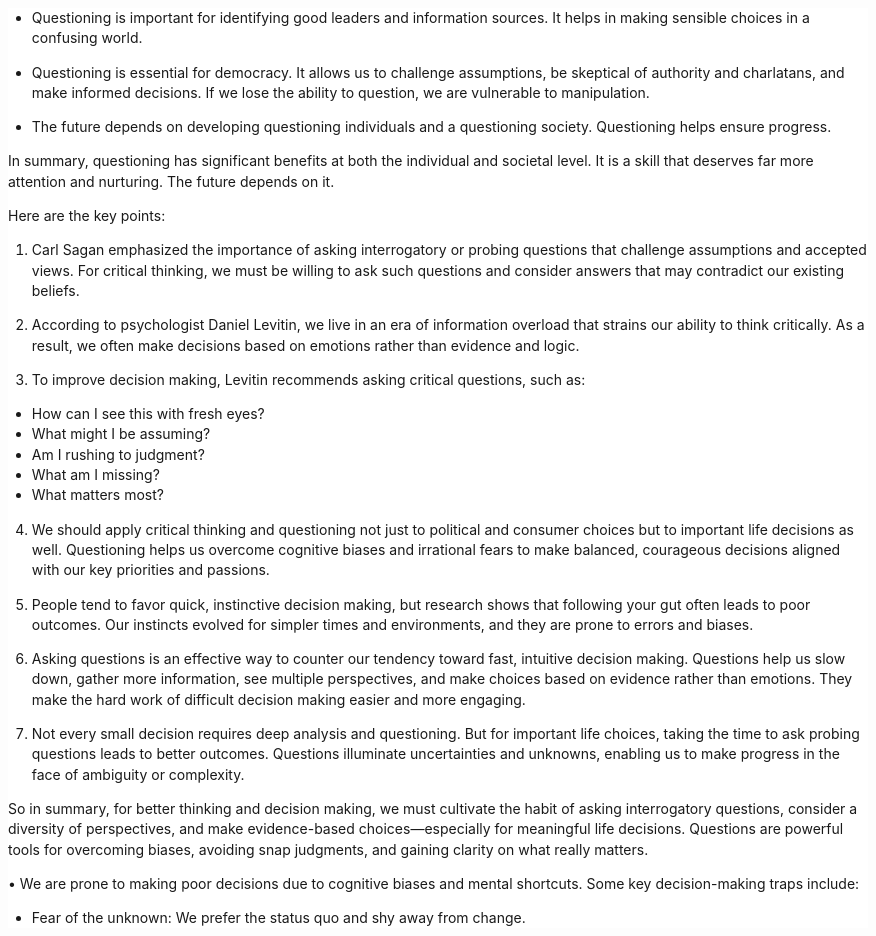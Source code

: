 - Questioning is important for identifying good leaders and information sources. It helps in making sensible choices in a confusing world. 

- Questioning is essential for democracy. It allows us to challenge assumptions, be skeptical of authority and charlatans, and make informed decisions. If we lose the ability to question, we are vulnerable to manipulation.

- The future depends on developing questioning individuals and a questioning society. Questioning helps ensure progress.

In summary, questioning has significant benefits at both the individual and societal level. It is a skill that deserves far more attention and nurturing. The future depends on it.

 Here are the key points:

1. Carl Sagan emphasized the importance of asking interrogatory or probing questions that challenge assumptions and accepted views. For critical thinking, we must be willing to ask such questions and consider answers that may contradict our existing beliefs.

2. According to psychologist Daniel Levitin, we live in an era of information overload that strains our ability to think critically. As a result, we often make decisions based on emotions rather than evidence and logic. 

3. To improve decision making, Levitin recommends asking critical questions, such as:

- How can I see this with fresh eyes? 
- What might I be assuming?
- Am I rushing to judgment?
- What am I missing?
- What matters most?

4. We should apply critical thinking and questioning not just to political and consumer choices but to important life decisions as well. Questioning helps us overcome cognitive biases and irrational fears to make balanced, courageous decisions aligned with our key priorities and passions.

5. People tend to favor quick, instinctive decision making, but research shows that following your gut often leads to poor outcomes. Our instincts evolved for simpler times and environments, and they are prone to errors and biases. 

6. Asking questions is an effective way to counter our tendency toward fast, intuitive decision making. Questions help us slow down, gather more information, see multiple perspectives, and make choices based on evidence rather than emotions. They make the hard work of difficult decision making easier and more engaging.

7. Not every small decision requires deep analysis and questioning. But for important life choices, taking the time to ask probing questions leads to better outcomes. Questions illuminate uncertainties and unknowns, enabling us to make progress in the face of ambiguity or complexity.

So in summary, for better thinking and decision making, we must cultivate the habit of asking interrogatory questions, consider a diversity of perspectives, and make evidence-based choices—especially for meaningful life decisions. Questions are powerful tools for overcoming biases, avoiding snap judgments, and gaining clarity on what really matters.

 

• We are prone to making poor decisions due to cognitive biases and mental shortcuts. Some key decision-making traps include:

- Fear of the unknown: We prefer the status quo and shy away from change. 
